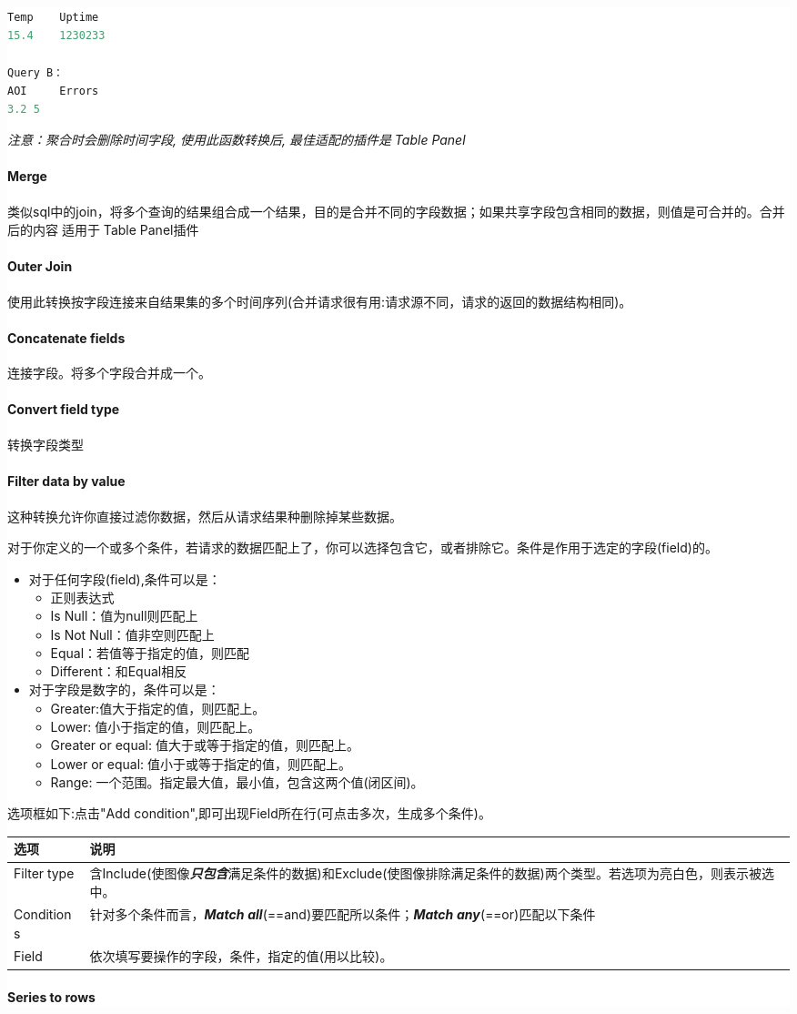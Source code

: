 ```perl
Temp	Uptime
15.4	1230233

Query B：
AOI		Errors
3.2	5
```

*注意：聚合时会删除时间字段,  使用此函数转换后, 最佳适配的插件是 Table Panel*

#### Merge

类似sql中的join，将多个查询的结果组合成一个结果，目的是合并不同的字段数据；如果共享字段包含相同的数据，则值是可合并的。合并后的内容 适用于 Table Panel插件

#### Outer Join

使用此转换按字段连接来自结果集的多个时间序列(合并请求很有用:请求源不同，请求的返回的数据结构相同)。

#### Concatenate fields

连接字段。将多个字段合并成一个。

#### Convert field type

转换字段类型

#### Filter data by value

这种转换允许你直接过滤你数据，然后从请求结果种删除掉某些数据。

对于你定义的一个或多个条件，若请求的数据匹配上了，你可以选择包含它，或者排除它。条件是作用于选定的字段(field)的。

- 对于任何字段(field),条件可以是：
    - 正则表达式
    - Is Null：值为null则匹配上
    - Is Not Null：值非空则匹配上
    - Equal：若值等于指定的值，则匹配
    - Different：和Equal相反
- 对于字段是数字的，条件可以是：
    - Greater:值大于指定的值，则匹配上。
    - Lower: 值小于指定的值，则匹配上。
    - Greater or equal: 值大于或等于指定的值，则匹配上。
    - Lower or equal: 值小于或等于指定的值，则匹配上。
    - Range: 一个范围。指定最大值，最小值，包含这两个值(闭区间)。

选项框如下:点击"Add condition",即可出现Field所在行(可点击多次，生成多个条件)。

| 选项        | 说明                                                         |
| :---------- | :----------------------------------------------------------- |
| Filter type | 含Include(使图像***只包含***满足条件的数据)和Exclude(使图像排除满足条件的数据)两个类型。若选项为亮白色，则表示被选中。 |
| Conditions  | 针对多个条件而言，***Match all***(\==and)要匹配所以条件；***Match any***(==or)匹配以下条件 |
| Field       | 依次填写要操作的字段，条件，指定的值(用以比较)。             |

#### Series to rows
